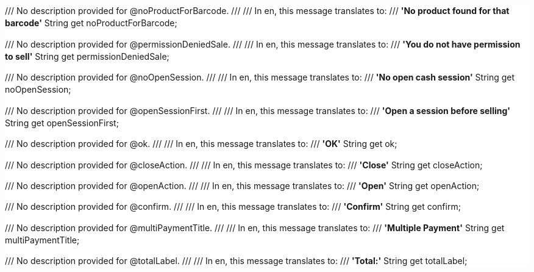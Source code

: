   /// No description provided for @noProductForBarcode.
  ///
  /// In en, this message translates to:
  /// **'No product found for that barcode'**
  String get noProductForBarcode;

  /// No description provided for @permissionDeniedSale.
  ///
  /// In en, this message translates to:
  /// **'You do not have permission to sell'**
  String get permissionDeniedSale;

  /// No description provided for @noOpenSession.
  ///
  /// In en, this message translates to:
  /// **'No open cash session'**
  String get noOpenSession;

  /// No description provided for @openSessionFirst.
  ///
  /// In en, this message translates to:
  /// **'Open a session before selling'**
  String get openSessionFirst;

  /// No description provided for @ok.
  ///
  /// In en, this message translates to:
  /// **'OK'**
  String get ok;

  /// No description provided for @closeAction.
  ///
  /// In en, this message translates to:
  /// **'Close'**
  String get closeAction;

  /// No description provided for @openAction.
  ///
  /// In en, this message translates to:
  /// **'Open'**
  String get openAction;

  /// No description provided for @confirm.
  ///
  /// In en, this message translates to:
  /// **'Confirm'**
  String get confirm;

  /// No description provided for @multiPaymentTitle.
  ///
  /// In en, this message translates to:
  /// **'Multiple Payment'**
  String get multiPaymentTitle;

  /// No description provided for @totalLabel.
  ///
  /// In en, this message translates to:
  /// **'Total:'**
  String get totalLabel;
